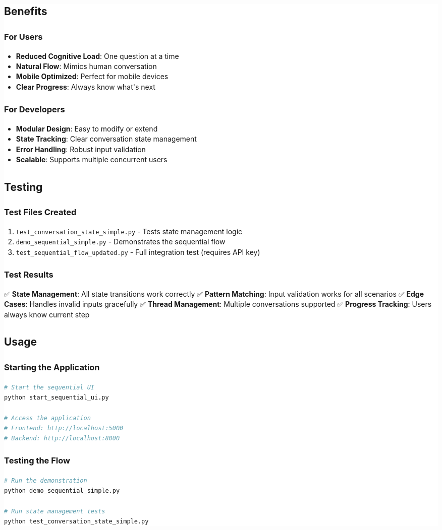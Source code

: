 ## Benefits

### For Users
- **Reduced Cognitive Load**: One question at a time
- **Natural Flow**: Mimics human conversation
- **Mobile Optimized**: Perfect for mobile devices
- **Clear Progress**: Always know what's next

### For Developers
- **Modular Design**: Easy to modify or extend
- **State Tracking**: Clear conversation state management
- **Error Handling**: Robust input validation
- **Scalable**: Supports multiple concurrent users

## Testing

### Test Files Created
1. `test_conversation_state_simple.py` - Tests state management logic
2. `demo_sequential_simple.py` - Demonstrates the sequential flow
3. `test_sequential_flow_updated.py` - Full integration test (requires API key)

### Test Results
✅ **State Management**: All state transitions work correctly
✅ **Pattern Matching**: Input validation works for all scenarios
✅ **Edge Cases**: Handles invalid inputs gracefully
✅ **Thread Management**: Multiple conversations supported
✅ **Progress Tracking**: Users always know current step

## Usage

### Starting the Application
```bash
# Start the sequential UI
python start_sequential_ui.py

# Access the application
# Frontend: http://localhost:5000
# Backend: http://localhost:8000
```

### Testing the Flow
```bash
# Run the demonstration
python demo_sequential_simple.py

# Run state management tests
python test_conversation_state_simple.py
```
